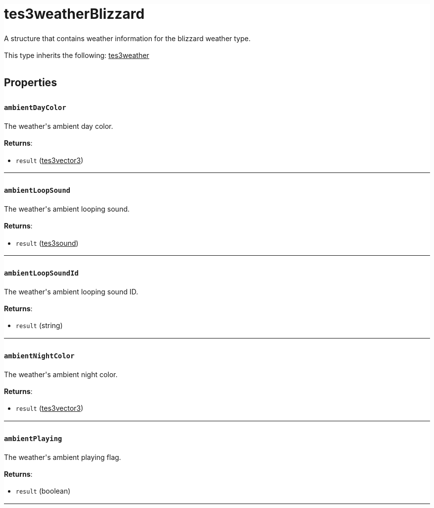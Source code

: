 # tes3weatherBlizzard

A structure that contains weather information for the blizzard weather type.

This type inherits the following: [tes3weather](../../types/tes3weather)
## Properties

### `ambientDayColor`

The weather's ambient day color.

**Returns**:

* `result` ([tes3vector3](../../types/tes3vector3))

***

### `ambientLoopSound`

The weather's ambient looping sound.

**Returns**:

* `result` ([tes3sound](../../types/tes3sound))

***

### `ambientLoopSoundId`

The weather's ambient looping sound ID.

**Returns**:

* `result` (string)

***

### `ambientNightColor`

The weather's ambient night color.

**Returns**:

* `result` ([tes3vector3](../../types/tes3vector3))

***

### `ambientPlaying`

The weather's ambient playing flag.

**Returns**:

* `result` (boolean)

***
